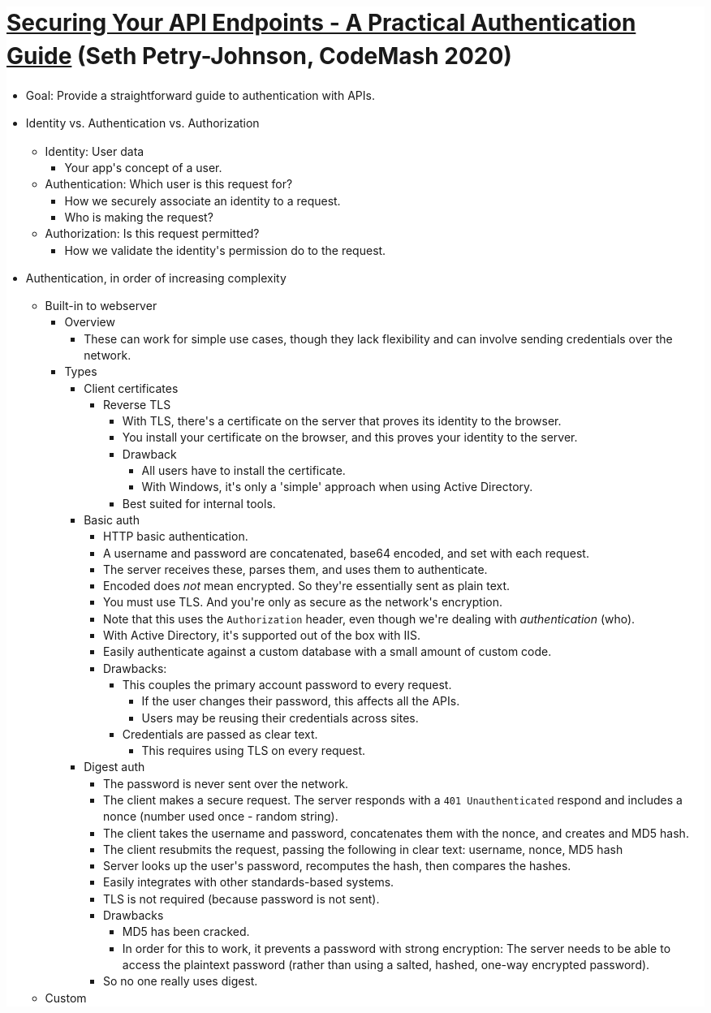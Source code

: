 # [Securing Your API Endpoints - A Practical Authentication Guide](https://app.pluralsight.com/player?course=codemash-session-40&author=codemash-conference&name=7532cc0a-3125-4f64-a025-b59c60844644&clip=0&mode=live) (Seth Petry-Johnson, CodeMash 2020)

- Goal: Provide a straightforward guide to authentication with APIs.
- Identity vs. Authentication vs. Authorization
  - Identity: User data
    - Your app's concept of a user.
  - Authentication: Which user is this request for?
    - How we securely associate an identity to a request.
    - Who is making the request?
  - Authorization: Is this request permitted?
    - How we validate the identity's permission do to the request.
- Authentication, in order of increasing complexity

  - Built-in to webserver
    - Overview
      - These can work for simple use cases, though they lack flexibility and can involve sending credentials over the network.
    - Types
      - Client certificates
        - Reverse TLS
          - With TLS, there's a certificate on the server that proves its identity to the browser.
          - You install your certificate on the browser, and this proves your identity to the server.
          - Drawback
            - All users have to install the certificate.
            - With Windows, it's only a 'simple' approach when using Active Directory.
          - Best suited for internal tools.
      - Basic auth
        - HTTP basic authentication.
        - A username and password are concatenated, base64 encoded, and set with each request.
        - The server receives these, parses them, and uses them to authenticate.
        - Encoded does _not_ mean encrypted. So they're essentially sent as plain text.
        - You must use TLS. And you're only as secure as the network's encryption.
        - Note that this uses the `Authorization` header, even though we're dealing with _authentication_ (who).
        - With Active Directory, it's supported out of the box with IIS.
        - Easily authenticate against a custom database with a small amount of custom code.
        - Drawbacks:
          - This couples the primary account password to every request.
            - If the user changes their password, this affects all the APIs.
            - Users may be reusing their credentials across sites.
          - Credentials are passed as clear text.
            - This requires using TLS on every request.
      - Digest auth
        - The password is never sent over the network.
        - The client makes a secure request. The server responds with a `401 Unauthenticated` respond and includes a nonce (number used once - random string).
        - The client takes the username and password, concatenates them with the nonce, and creates and MD5 hash.
        - The client resubmits the request, passing the following in clear text: username, nonce, MD5 hash
        - Server looks up the user's password, recomputes the hash, then compares the hashes.
        - Easily integrates with other standards-based systems.
        - TLS is not required (because password is not sent).
        - Drawbacks
          - MD5 has been cracked.
          - In order for this to work, it prevents a password with strong encryption: The server needs to be able to access the plaintext password (rather than using a salted, hashed, one-way encrypted password).
        - So no one really uses digest.
  - Custom
